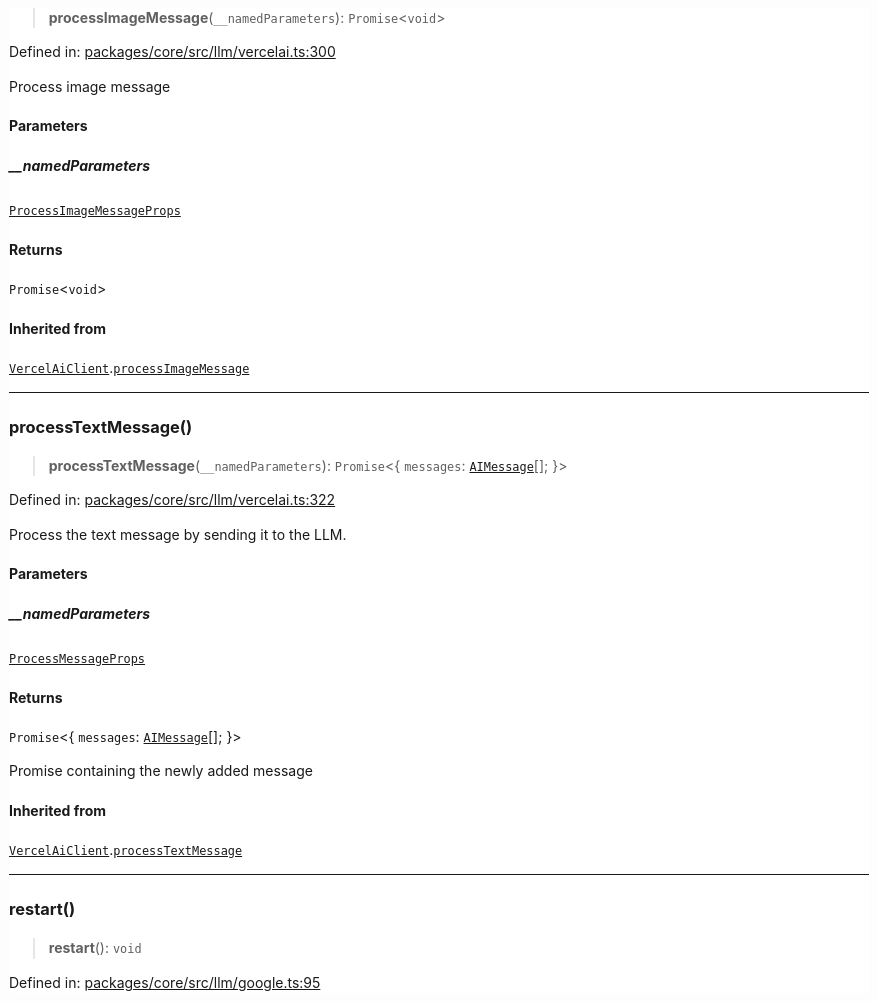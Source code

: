 > **processImageMessage**(`__namedParameters`): `Promise`\<`void`\>

Defined in: [packages/core/src/llm/vercelai.ts:300](https://github.com/GeoDaCenter/openassistant/blob/36f516b8229288259590b2d9dab3b10cbfc3cbfd/packages/core/src/llm/vercelai.ts#L300)

Process image message

#### Parameters

##### \_\_namedParameters

[`ProcessImageMessageProps`](../type-aliases/ProcessImageMessageProps.md)

#### Returns

`Promise`\<`void`\>

#### Inherited from

[`VercelAiClient`](VercelAiClient.md).[`processImageMessage`](VercelAiClient.md#processimagemessage)

***

### processTextMessage()

> **processTextMessage**(`__namedParameters`): `Promise`\<\{ `messages`: [`AIMessage`](../type-aliases/AIMessage.md)[]; \}\>

Defined in: [packages/core/src/llm/vercelai.ts:322](https://github.com/GeoDaCenter/openassistant/blob/36f516b8229288259590b2d9dab3b10cbfc3cbfd/packages/core/src/llm/vercelai.ts#L322)

Process the text message by sending it to the LLM.

#### Parameters

##### \_\_namedParameters

[`ProcessMessageProps`](../type-aliases/ProcessMessageProps.md)

#### Returns

`Promise`\<\{ `messages`: [`AIMessage`](../type-aliases/AIMessage.md)[]; \}\>

Promise containing the newly added message

#### Inherited from

[`VercelAiClient`](VercelAiClient.md).[`processTextMessage`](VercelAiClient.md#processtextmessage)

***

### restart()

> **restart**(): `void`

Defined in: [packages/core/src/llm/google.ts:95](https://github.com/GeoDaCenter/openassistant/blob/36f516b8229288259590b2d9dab3b10cbfc3cbfd/packages/core/src/llm/google.ts#L95)
